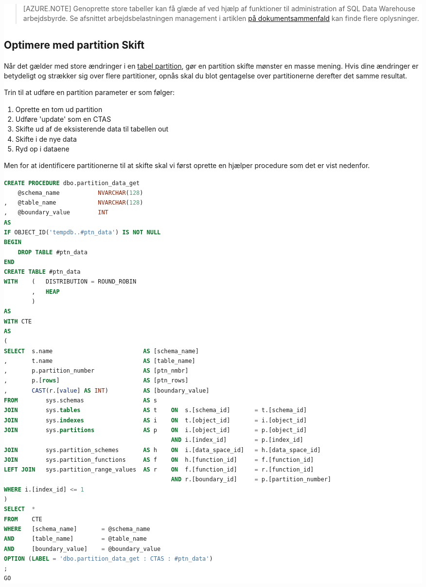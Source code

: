 > [AZURE.NOTE] Genoprette store tabeller kan få glæde af ved hjælp af funktioner til administration af SQL Data Warehouse arbejdsbyrde. Se afsnittet arbejdsbelastningen management i artiklen [på dokumentsammenfald][] kan finde flere oplysninger.

## <a name="optimizing-with-partition-switching"></a>Optimere med partition Skift

Når det gælder med store ændringer i en [tabel partition][], gør en partition skifte mønster en masse mening. Hvis dine ændringer er betydeligt og strækker sig over flere partitioner, opnås skal du blot gentagelse over partitionerne derefter det samme resultat.

Trin til at udføre en partition parameter er som følger:
1. Oprette en tom ud partition
2. Udføre 'update' som en CTAS
3. Skifte ud af de eksisterende data til tabellen out
4. Skifte i de nye data
5. Ryd op i dataene

Men for at identificere partitionerne til at skifte skal vi først oprette en hjælper procedure som det er vist nedenfor. 

```sql
CREATE PROCEDURE dbo.partition_data_get
    @schema_name           NVARCHAR(128)
,   @table_name            NVARCHAR(128)
,   @boundary_value        INT
AS
IF OBJECT_ID('tempdb..#ptn_data') IS NOT NULL
BEGIN
    DROP TABLE #ptn_data
END
CREATE TABLE #ptn_data
WITH    (   DISTRIBUTION = ROUND_ROBIN
        ,   HEAP
        )
AS
WITH CTE
AS
(
SELECT  s.name                          AS [schema_name]
,       t.name                          AS [table_name]
,       p.partition_number              AS [ptn_nmbr]
,       p.[rows]                        AS [ptn_rows]
,       CAST(r.[value] AS INT)          AS [boundary_value]
FROM        sys.schemas                 AS s
JOIN        sys.tables                  AS t    ON  s.[schema_id]       = t.[schema_id]
JOIN        sys.indexes                 AS i    ON  t.[object_id]       = i.[object_id]
JOIN        sys.partitions              AS p    ON  i.[object_id]       = p.[object_id] 
                                                AND i.[index_id]        = p.[index_id] 
JOIN        sys.partition_schemes       AS h    ON  i.[data_space_id]   = h.[data_space_id]
JOIN        sys.partition_functions     AS f    ON  h.[function_id]     = f.[function_id]
LEFT JOIN   sys.partition_range_values  AS r    ON  f.[function_id]     = r.[function_id] 
                                                AND r.[boundary_id]     = p.[partition_number]
WHERE i.[index_id] <= 1
)
SELECT  *
FROM    CTE
WHERE   [schema_name]       = @schema_name
AND     [table_name]        = @table_name
AND     [boundary_value]    = @boundary_value
OPTION (LABEL = 'dbo.partition_data_get : CTAS : #ptn_data')
;
GO
```


[Transaktioner i SQL datawarehouse]: ./sql-data-warehouse-develop-transactions.md
[tabel partition]: ./sql-data-warehouse-tables-partition.md
[På dokumentsammenfald]: ./sql-data-warehouse-develop-concurrency.md
[CTAS]: ./sql-data-warehouse-develop-ctas.md
[SQL Data Warehouse bedste fremgangsmåder]: ./sql-data-warehouse-best-practices.md
[OMDØB]: https://msdn.microsoft.com/library/mt631611.aspx